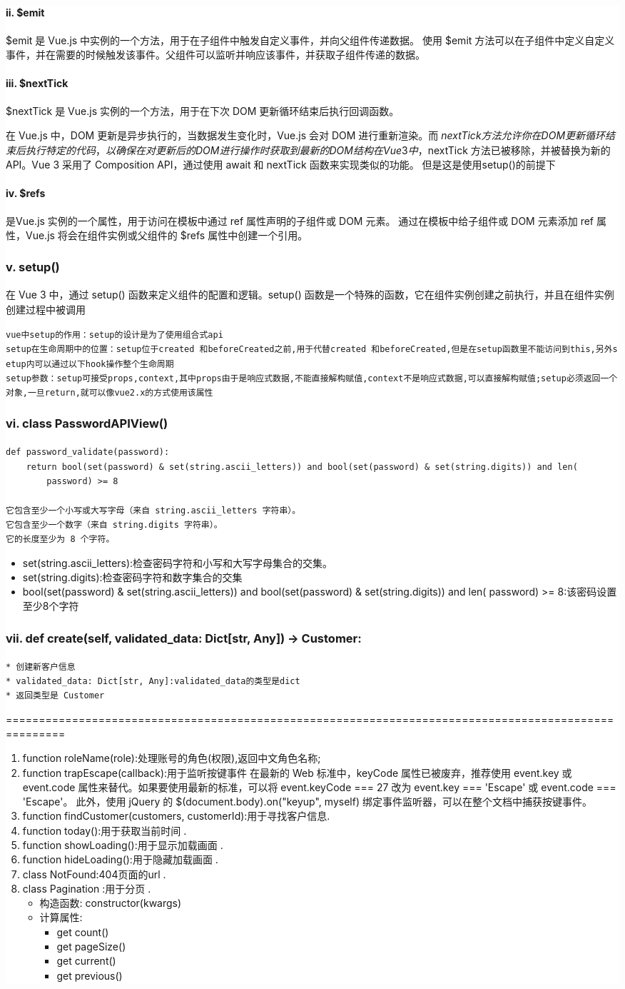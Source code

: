 #### ii. $emit
$emit 是 Vue.js 中实例的一个方法，用于在子组件中触发自定义事件，并向父组件传递数据。
使用 $emit 方法可以在子组件中定义自定义事件，并在需要的时候触发该事件。父组件可以监听并响应该事件，并获取子组件传递的数据。

#### iii. $nextTick
$nextTick 是 Vue.js 实例的一个方法，用于在下次 DOM 更新循环结束后执行回调函数。

在 Vue.js 中，DOM 更新是异步执行的，当数据发生变化时，Vue.js 会对 DOM 进行重新渲染。而 $nextTick 方法允许你在 DOM 更新循环结束后执行特定的代码，以确保在对更新后的 DOM 进行操作时获取到最新的 DOM 结构
在 Vue 3 中，$nextTick 方法已被移除，并被替换为新的 API。Vue 3 采用了 Composition API，通过使用 await 和 nextTick 函数来实现类似的功能。
但是这是使用setup()的前提下
#### iv. $refs
是Vue.js 实例的一个属性，用于访问在模板中通过 ref 属性声明的子组件或 DOM 元素。
通过在模板中给子组件或 DOM 元素添加 ref 属性，Vue.js 将会在组件实例或父组件的 $refs 属性中创建一个引用。

### v. setup()
在 Vue 3 中，通过 setup() 函数来定义组件的配置和逻辑。setup() 函数是一个特殊的函数，它在组件实例创建之前执行，并且在组件实例创建过程中被调用

    vue中setup的作用：setup的设计是为了使用组合式api
    setup在生命周期中的位置：setup位于created 和beforeCreated之前,用于代替created 和beforeCreated,但是在setup函数里不能访问到this,另外setup内可以通过以下hook操作整个生命周期
    setup参数：setup可接受props,context,其中props由于是响应式数据,不能直接解构赋值,context不是响应式数据,可以直接解构赋值;setup必须返回一个对象,一旦return,就可以像vue2.x的方式使用该属性

### vi. class PasswordAPIView()
    def password_validate(password):
        return bool(set(password) & set(string.ascii_letters)) and bool(set(password) & set(string.digits)) and len(
            password) >= 8

    它包含至少一个小写或大写字母（来自 string.ascii_letters 字符串）。
    它包含至少一个数字（来自 string.digits 字符串）。
    它的长度至少为 8 个字符。

  * set(string.ascii_letters):检查密码字符和小写和大写字母集合的交集。
  * set(string.digits):检查密码字符和数字集合的交集
  * bool(set(password) & set(string.ascii_letters)) and bool(set(password) & set(string.digits)) and len(
            password) >= 8:该密码设置至少8个字符
### vii. def create(self, validated_data: Dict[str, Any]) -> Customer:
    * 创建新客户信息
    * validated_data: Dict[str, Any]:validated_data的类型是dict
    * 返回类型是 Customer

=====================================================================================================
1. function roleName(role):处理账号的角色(权限),返回中文角色名称;
2. function trapEscape(callback):用于监听按键事件
    在最新的 Web 标准中，keyCode 属性已被废弃，推荐使用 event.key 或 event.code 属性来替代。如果要使用最新的标准，可以将 event.keyCode === 27 改为 event.key === 'Escape' 或 event.code === 'Escape'。
    此外，使用 jQuery 的 $(document.body).on("keyup", myself) 绑定事件监听器，可以在整个文档中捕获按键事件。
3. function findCustomer(customers, customerId):用于寻找客户信息.
4. function today():用于获取当前时间 .
5. function showLoading():用于显示加载画面 .
6. function hideLoading():用于隐藏加载画面 .
7. class NotFound:404页面的url .
8. class Pagination :用于分页 .
   * 构造函数:  constructor(kwargs)
   * 计算属性:
     * get count()
     * get pageSize()
     * get current()
     * get previous()